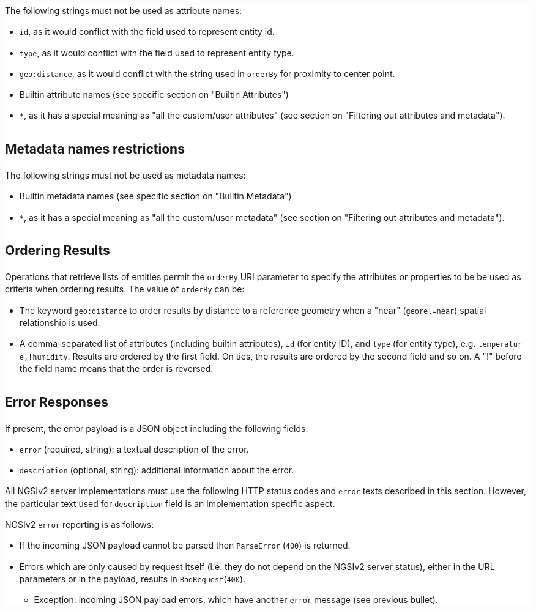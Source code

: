 The following strings must not be used as attribute names:

* `id`, as it would conflict with the field used to represent entity id.

* `type`, as it would conflict with the field used to represent entity type.

* `geo:distance`, as it would conflict with the string used in `orderBy` for proximity to
  center point.

* Builtin attribute names (see specific section on "Builtin Attributes")

* `*`, as it has a special meaning as "all the custom/user attributes" (see section on
  "Filtering out attributes and metadata").

## Metadata names restrictions

The following strings must not be used as metadata names:

* Builtin metadata names (see specific section on "Builtin Metadata")

* `*`, as it has a special meaning as "all the custom/user metadata" (see section on
  "Filtering out attributes and metadata").

## Ordering Results

Operations that retrieve lists of entities permit the `orderBy` URI parameter to specify the
attributes or properties to be be used as criteria when ordering results.
The value of `orderBy` can be:

* The keyword `geo:distance` to order results by distance to a reference geometry when a "near"
  (`georel=near`) spatial relationship is used.

* A comma-separated list of attributes (including builtin attributes), `id` (for entity
  ID), and `type` (for entity type), e.g. `temperature,!humidity`. Results are ordered by the first
  field. On ties, the results are ordered by the second field and so on. A "!" before
  the field name means that the order is reversed.

## Error Responses

If present, the error payload is a JSON object including the following fields:

+ `error` (required, string): a textual description of the error.

+ `description` (optional, string): additional information about the error.

All NGSIv2 server implementations must use the following HTTP status codes and `error` texts
described in this section. However, the particular text used for `description` field is
an implementation specific aspect.

NGSIv2 `error` reporting is as follows:

+ If the incoming JSON payload cannot be parsed then `ParseError` (`400`) is returned.

+ Errors which are only caused by request itself (i.e. they do not depend on the NGSIv2 server status),
  either in the URL parameters or in the payload, results in `BadRequest`(`400`).
  + Exception: incoming JSON payload errors, which have another `error` message (see previous bullet).
